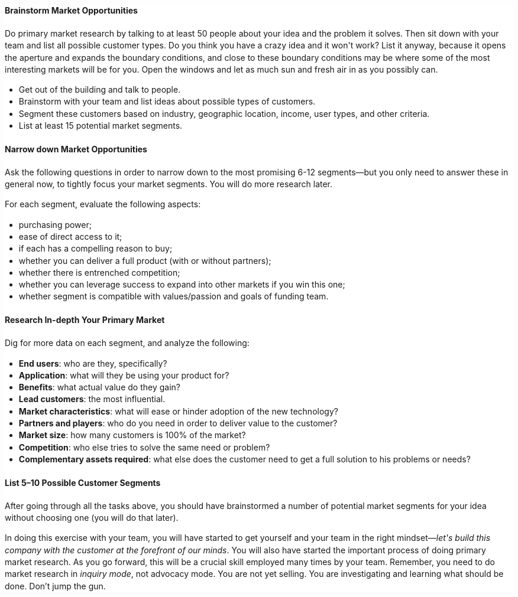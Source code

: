 #### Brainstorm Market Opportunities

Do primary market research by talking to at least 50 people about your idea and the problem it solves. Then sit down with your team and list all possible customer types. Do you think you have a crazy idea and it won't work? List it anyway, because it opens the aperture and expands the boundary conditions, and close to these boundary conditions may be where some of the most interesting markets will be for you. Open the windows and let as much sun and fresh air in as you possibly can.

- Get out of the building and talk to people.
- Brainstorm with your team and list ideas about possible types of customers.
- Segment these customers based on industry, geographic location, income, user types, and other criteria.
- List at least 15 potential market segments.

#### Narrow down Market Opportunities

Ask the following questions in order to narrow down to the most promising 6-12 segments—but you only need to answer these in general now, to tightly focus your market segments. You will do more research later.

For each segment, evaluate the following aspects:

- purchasing power;
- ease of direct access to it;
- if each has a compelling reason to buy;
- whether you can deliver a full product (with or without partners);
- whether there is entrenched competition;
- whether you can leverage success to expand into other markets if you win this one;
- whether segment is compatible with values/passion and goals of funding team.

#### Research In-depth Your Primary Market

Dig for more data on each segment, and analyze the following:

- **End users**: who are they, specifically?
- **Application**: what will they be using your product for?
- **Benefits**: what actual value do they gain?
- **Lead customers**: the most influential.
- **Market characteristics**: what will ease or hinder adoption of the new technology?
- **Partners and players**: who do you need in order to deliver value to the customer?
- **Market size**: how many customers is 100% of the market?
- **Competition**: who else tries to solve the same need or problem?
- **Complementary assets required**: what else does the customer need to get a full solution to his problems or needs?

#### List 5–10 Possible Customer Segments

After going through all the tasks above, you should have brainstormed a number of potential market segments for your idea without choosing one (you will do that later).

In doing this exercise with your team, you will have started to get yourself and your team in the right mindset—_let's build this company with the customer at the forefront of our minds_. You will also have started the important process of doing primary market research. As you go forward, this will be a crucial skill employed many times by your team. Remember, you need to do market research in _inquiry mode_, not advocacy mode. You are not yet selling. You are investigating and learning what should be done. Don’t jump the gun.
